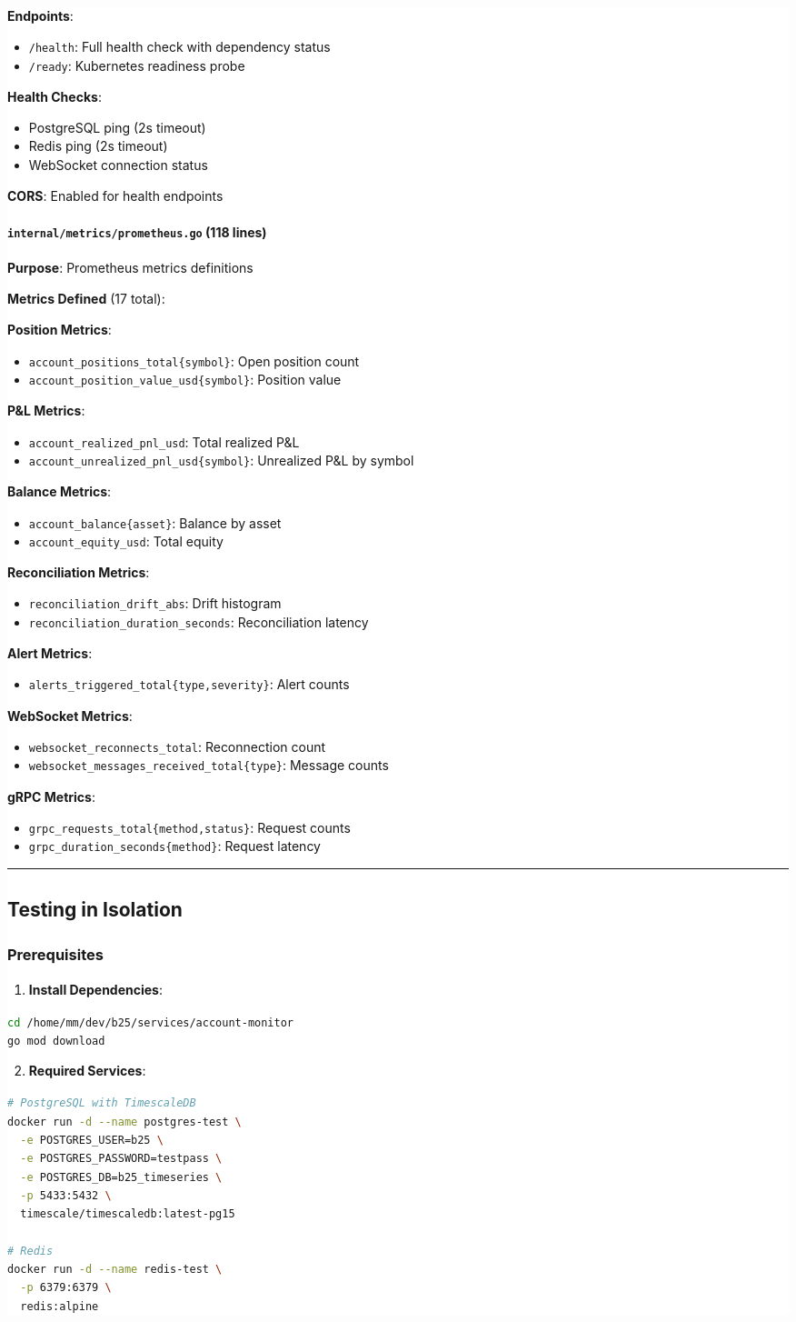 **Endpoints**:
- `/health`: Full health check with dependency status
- `/ready`: Kubernetes readiness probe

**Health Checks**:
- PostgreSQL ping (2s timeout)
- Redis ping (2s timeout)
- WebSocket connection status

**CORS**: Enabled for health endpoints

#### `internal/metrics/prometheus.go` (118 lines)
**Purpose**: Prometheus metrics definitions

**Metrics Defined** (17 total):

**Position Metrics**:
- `account_positions_total{symbol}`: Open position count
- `account_position_value_usd{symbol}`: Position value

**P&L Metrics**:
- `account_realized_pnl_usd`: Total realized P&L
- `account_unrealized_pnl_usd{symbol}`: Unrealized P&L by symbol

**Balance Metrics**:
- `account_balance{asset}`: Balance by asset
- `account_equity_usd`: Total equity

**Reconciliation Metrics**:
- `reconciliation_drift_abs`: Drift histogram
- `reconciliation_duration_seconds`: Reconciliation latency

**Alert Metrics**:
- `alerts_triggered_total{type,severity}`: Alert counts

**WebSocket Metrics**:
- `websocket_reconnects_total`: Reconnection count
- `websocket_messages_received_total{type}`: Message counts

**gRPC Metrics**:
- `grpc_requests_total{method,status}`: Request counts
- `grpc_duration_seconds{method}`: Request latency

---

## Testing in Isolation

### Prerequisites

1. **Install Dependencies**:
```bash
cd /home/mm/dev/b25/services/account-monitor
go mod download
```

2. **Required Services**:
```bash
# PostgreSQL with TimescaleDB
docker run -d --name postgres-test \
  -e POSTGRES_USER=b25 \
  -e POSTGRES_PASSWORD=testpass \
  -e POSTGRES_DB=b25_timeseries \
  -p 5433:5432 \
  timescale/timescaledb:latest-pg15

# Redis
docker run -d --name redis-test \
  -p 6379:6379 \
  redis:alpine
```